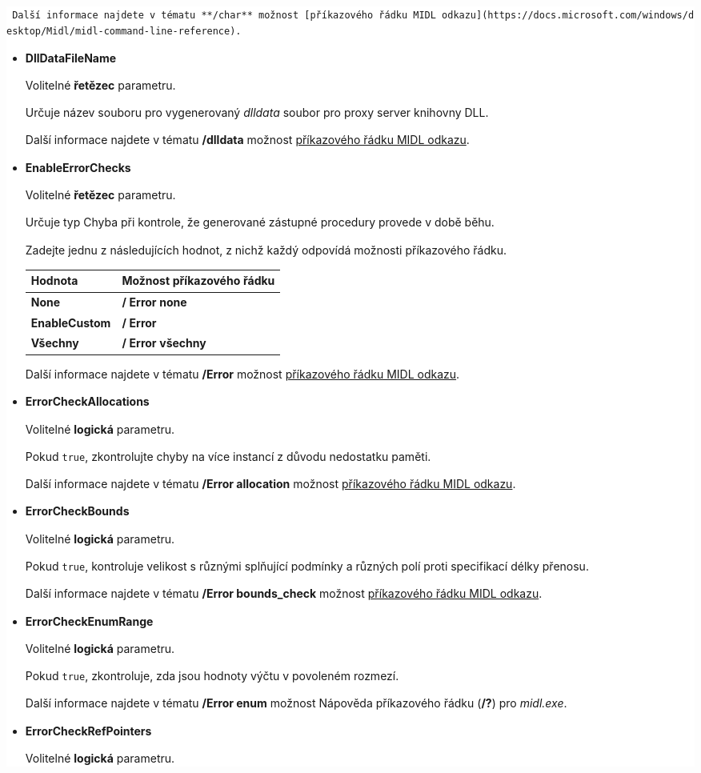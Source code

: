      Další informace najdete v tématu **/char** možnost [příkazového řádku MIDL odkazu](https://docs.microsoft.com/windows/desktop/Midl/midl-command-line-reference).  
  
-   **DllDataFileName**  
  
     Volitelné **řetězec** parametru.  
  
     Určuje název souboru pro vygenerovaný *dlldata* soubor pro proxy server knihovny DLL.  
  
     Další informace najdete v tématu **/dlldata** možnost [příkazového řádku MIDL odkazu](https://docs.microsoft.com/windows/desktop/Midl/midl-command-line-reference).  
  
-   **EnableErrorChecks**  
  
     Volitelné **řetězec** parametru.  
  
     Určuje typ Chyba při kontrole, že generované zástupné procedury provede v době běhu.  
  
     Zadejte jednu z následujících hodnot, z nichž každý odpovídá možnosti příkazového řádku.  
  
    |Hodnota|Možnost příkazového řádku|  
    |-----------|--------------------------|  
    |**None**|**/ Error none**|  
    |**EnableCustom**|**/ Error**|  
    |**Všechny**|**/ Error všechny**|  
  
     Další informace najdete v tématu **/Error** možnost [příkazového řádku MIDL odkazu](https://docs.microsoft.com/windows/desktop/Midl/midl-command-line-reference).  
  
-   **ErrorCheckAllocations**  
  
     Volitelné **logická** parametru.  
  
     Pokud `true`, zkontrolujte chyby na více instancí z důvodu nedostatku paměti.  
  
     Další informace najdete v tématu **/Error allocation** možnost [příkazového řádku MIDL odkazu](https://docs.microsoft.com/windows/desktop/Midl/midl-command-line-reference).  
  
-   **ErrorCheckBounds**  
  
     Volitelné **logická** parametru.  
  
     Pokud `true`, kontroluje velikost s různými splňující podmínky a různých polí proti specifikací délky přenosu.  
  
     Další informace najdete v tématu **/Error bounds_check** možnost [příkazového řádku MIDL odkazu](https://docs.microsoft.com/windows/desktop/Midl/midl-command-line-reference).  
  
-   **ErrorCheckEnumRange**  
  
     Volitelné **logická** parametru.  
  
     Pokud `true`, zkontroluje, zda jsou hodnoty výčtu v povoleném rozmezí.  
  
     Další informace najdete v tématu **/Error enum** možnost Nápověda příkazového řádku (**/?**) pro *midl.exe*.  
  
-   **ErrorCheckRefPointers**  
  
     Volitelné **logická** parametru.  
  